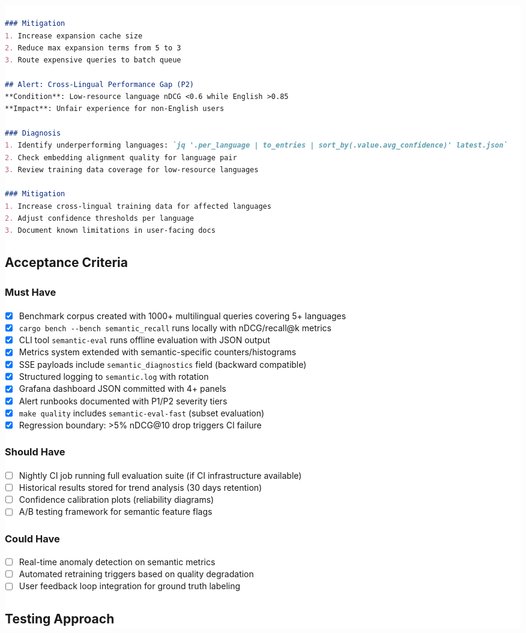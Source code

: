 ```markdown

### Mitigation
1. Increase expansion cache size
2. Reduce max expansion terms from 5 to 3
3. Route expensive queries to batch queue

## Alert: Cross-Lingual Performance Gap (P2)
**Condition**: Low-resource language nDCG <0.6 while English >0.85
**Impact**: Unfair experience for non-English users

### Diagnosis
1. Identify underperforming languages: `jq '.per_language | to_entries | sort_by(.value.avg_confidence)' latest.json`
2. Check embedding alignment quality for language pair
3. Review training data coverage for low-resource languages

### Mitigation
1. Increase cross-lingual training data for affected languages
2. Adjust confidence thresholds per language
3. Document known limitations in user-facing docs
```

## Acceptance Criteria

### Must Have
- [x] Benchmark corpus created with 1000+ multilingual queries covering 5+ languages
- [x] `cargo bench --bench semantic_recall` runs locally with nDCG/recall@k metrics
- [x] CLI tool `semantic-eval` runs offline evaluation with JSON output
- [x] Metrics system extended with semantic-specific counters/histograms
- [x] SSE payloads include `semantic_diagnostics` field (backward compatible)
- [x] Structured logging to `semantic.log` with rotation
- [x] Grafana dashboard JSON committed with 4+ panels
- [x] Alert runbooks documented with P1/P2 severity tiers
- [x] `make quality` includes `semantic-eval-fast` (subset evaluation)
- [x] Regression boundary: >5% nDCG@10 drop triggers CI failure

### Should Have
- [ ] Nightly CI job running full evaluation suite (if CI infrastructure available)
- [ ] Historical results stored for trend analysis (30 days retention)
- [ ] Confidence calibration plots (reliability diagrams)
- [ ] A/B testing framework for semantic feature flags

### Could Have
- [ ] Real-time anomaly detection on semantic metrics
- [ ] Automated retraining triggers based on quality degradation
- [ ] User feedback loop integration for ground truth labeling

## Testing Approach
